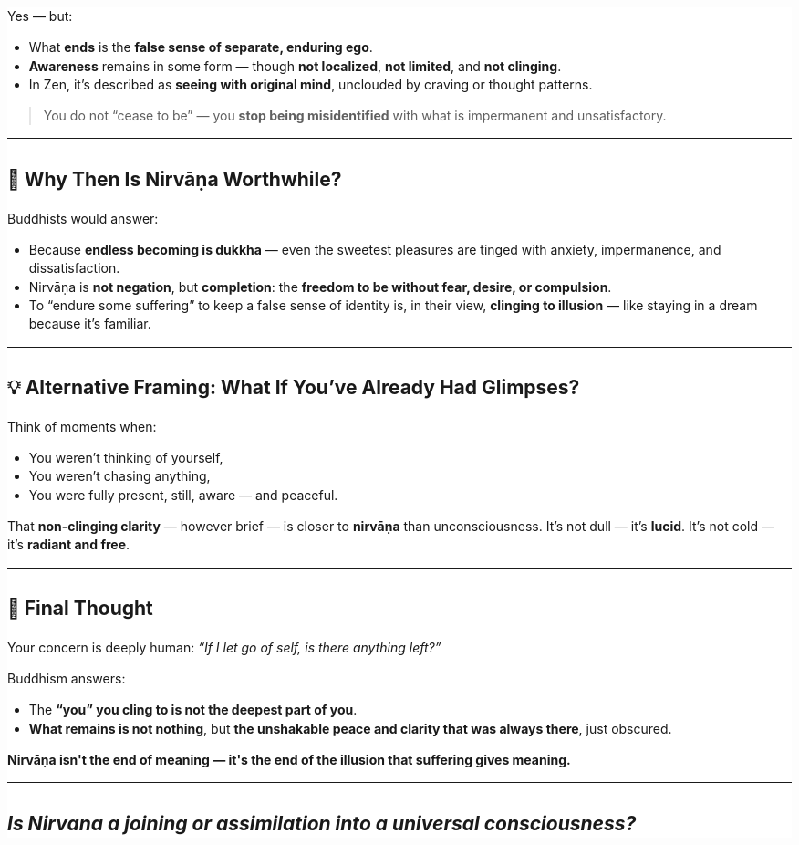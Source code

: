 Yes — but:

* What **ends** is the **false sense of separate, enduring ego**.
* **Awareness** remains in some form — though **not localized**, **not limited**, and **not clinging**.
* In Zen, it’s described as **seeing with original mind**, unclouded by craving or thought patterns.

> You do not “cease to be” — you **stop being misidentified** with what is impermanent and unsatisfactory.

---

## 🤔 Why Then Is Nirvāṇa Worthwhile?

Buddhists would answer:

* Because **endless becoming is dukkha** — even the sweetest pleasures are tinged with anxiety, impermanence, and dissatisfaction.
* Nirvāṇa is **not negation**, but **completion**: the **freedom to be without fear, desire, or compulsion**.
* To “endure some suffering” to keep a false sense of identity is, in their view, **clinging to illusion** — like staying in a dream because it’s familiar.

---

## 💡 Alternative Framing: What If You’ve Already Had Glimpses?

Think of moments when:

* You weren’t thinking of yourself,
* You weren’t chasing anything,
* You were fully present, still, aware — and peaceful.

That **non-clinging clarity** — however brief — is closer to **nirvāṇa** than unconsciousness.
It’s not dull — it’s **lucid**.
It’s not cold — it’s **radiant and free**.

---

## 🪷 Final Thought

Your concern is deeply human: *“If I let go of self, is there anything left?”*

Buddhism answers:

* The **“you” you cling to is not the deepest part of you**.
* **What remains is not nothing**, but **the unshakable peace and clarity that was always there**, just obscured.

**Nirvāṇa isn't the end of meaning — it's the end of the illusion that suffering gives meaning.**

---

## ___Is Nirvana a joining or assimilation into a universal consciousness?___
